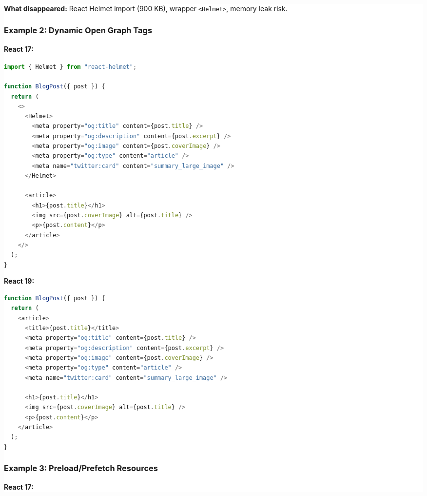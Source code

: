 **What disappeared:** React Helmet import (900 KB), wrapper `<Helmet>`, memory leak risk.

### Example 2: Dynamic Open Graph Tags

**React 17:**

```javascript
import { Helmet } from "react-helmet";

function BlogPost({ post }) {
  return (
    <>
      <Helmet>
        <meta property="og:title" content={post.title} />
        <meta property="og:description" content={post.excerpt} />
        <meta property="og:image" content={post.coverImage} />
        <meta property="og:type" content="article" />
        <meta name="twitter:card" content="summary_large_image" />
      </Helmet>

      <article>
        <h1>{post.title}</h1>
        <img src={post.coverImage} alt={post.title} />
        <p>{post.content}</p>
      </article>
    </>
  );
}
```

**React 19:**

```javascript
function BlogPost({ post }) {
  return (
    <article>
      <title>{post.title}</title>
      <meta property="og:title" content={post.title} />
      <meta property="og:description" content={post.excerpt} />
      <meta property="og:image" content={post.coverImage} />
      <meta property="og:type" content="article" />
      <meta name="twitter:card" content="summary_large_image" />

      <h1>{post.title}</h1>
      <img src={post.coverImage} alt={post.title} />
      <p>{post.content}</p>
    </article>
  );
}
```

### Example 3: Preload/Prefetch Resources

**React 17:**
